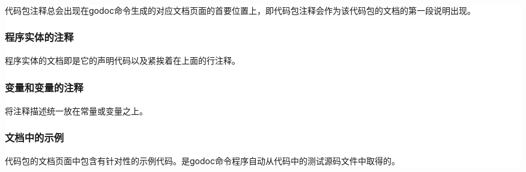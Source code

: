 代码包注释总会出现在godoc命令生成的对应文档页面的首要位置上，即代码包注释会作为该代码包的文档的第一段说明出现。

### 程序实体的注释
程序实体的文档即是它的声明代码以及紧挨着在上面的行注释。

### 变量和变量的注释
将注释描述统一放在常量或变量之上。

### 文档中的示例
代码包的文档页面中包含有针对性的示例代码。是godoc命令程序自动从代码中的测试源码文件中取得的。